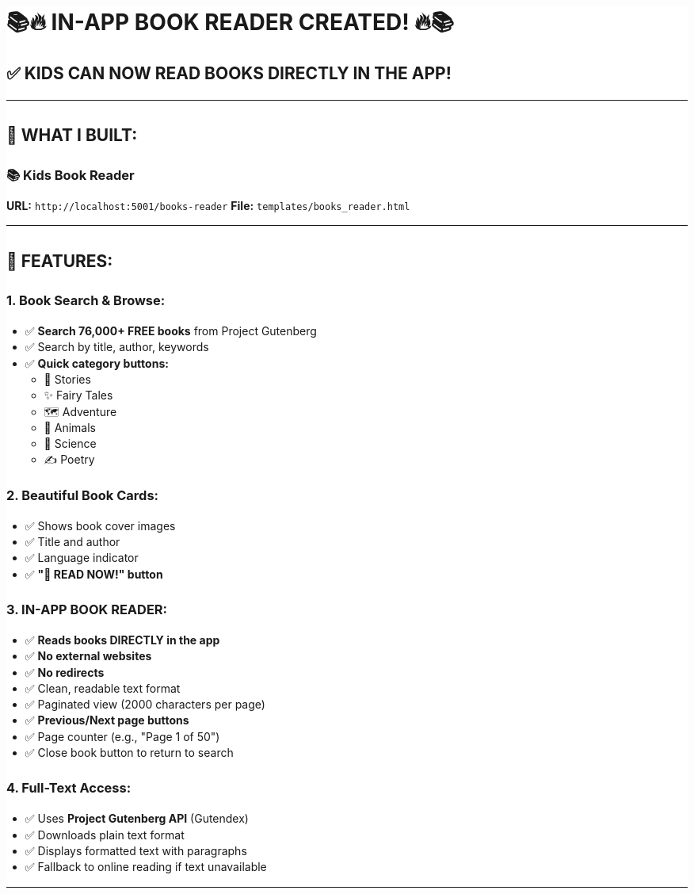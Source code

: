 # 📚🔥 IN-APP BOOK READER CREATED! 🔥📚

## ✅ **KIDS CAN NOW READ BOOKS DIRECTLY IN THE APP!**

---

## 🎯 **WHAT I BUILT:**

### **📚 Kids Book Reader**
**URL:** `http://localhost:5001/books-reader`
**File:** `templates/books_reader.html`

---

## 🌟 **FEATURES:**

### **1. Book Search & Browse:**
- ✅ **Search 76,000+ FREE books** from Project Gutenberg
- ✅ Search by title, author, keywords
- ✅ **Quick category buttons:**
  - 📖 Stories
  - ✨ Fairy Tales
  - 🗺️ Adventure
  - 🦁 Animals
  - 🔬 Science
  - ✍️ Poetry

### **2. Beautiful Book Cards:**
- ✅ Shows book cover images
- ✅ Title and author
- ✅ Language indicator
- ✅ **"📖 READ NOW!" button**

### **3. IN-APP BOOK READER:**
- ✅ **Reads books DIRECTLY in the app**
- ✅ **No external websites**
- ✅ **No redirects**
- ✅ Clean, readable text format
- ✅ Paginated view (2000 characters per page)
- ✅ **Previous/Next page buttons**
- ✅ Page counter (e.g., "Page 1 of 50")
- ✅ Close book button to return to search

### **4. Full-Text Access:**
- ✅ Uses **Project Gutenberg API** (Gutendex)
- ✅ Downloads plain text format
- ✅ Displays formatted text with paragraphs
- ✅ Fallback to online reading if text unavailable

---